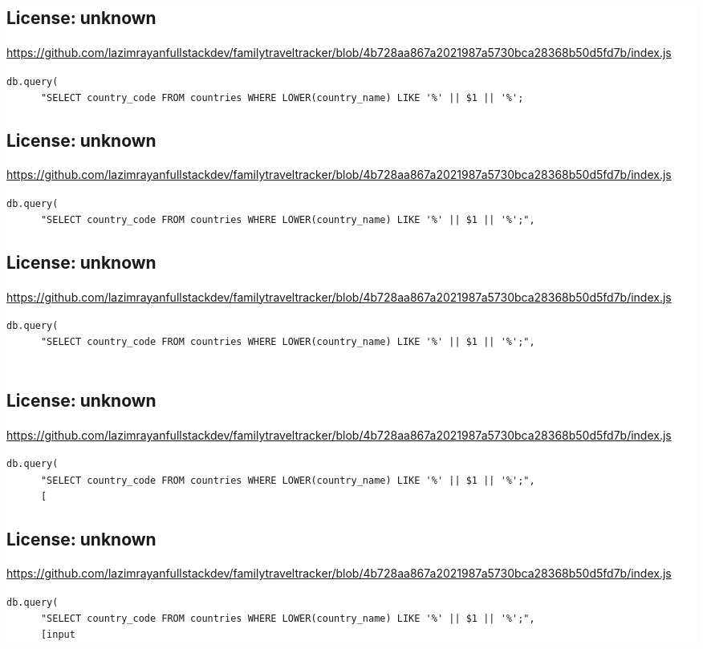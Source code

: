 
## License: unknown
https://github.com/lazimrayanfullstackdev/familytraveltracker/blob/4b728aa867a2021987a5730bca28368b50d5fd7b/index.js

```
db.query(
      "SELECT country_code FROM countries WHERE LOWER(country_name) LIKE '%' || $1 || '%';
```


## License: unknown
https://github.com/lazimrayanfullstackdev/familytraveltracker/blob/4b728aa867a2021987a5730bca28368b50d5fd7b/index.js

```
db.query(
      "SELECT country_code FROM countries WHERE LOWER(country_name) LIKE '%' || $1 || '%';",

```


## License: unknown
https://github.com/lazimrayanfullstackdev/familytraveltracker/blob/4b728aa867a2021987a5730bca28368b50d5fd7b/index.js

```
db.query(
      "SELECT country_code FROM countries WHERE LOWER(country_name) LIKE '%' || $1 || '%';",
     
```


## License: unknown
https://github.com/lazimrayanfullstackdev/familytraveltracker/blob/4b728aa867a2021987a5730bca28368b50d5fd7b/index.js

```
db.query(
      "SELECT country_code FROM countries WHERE LOWER(country_name) LIKE '%' || $1 || '%';",
      [
```


## License: unknown
https://github.com/lazimrayanfullstackdev/familytraveltracker/blob/4b728aa867a2021987a5730bca28368b50d5fd7b/index.js

```
db.query(
      "SELECT country_code FROM countries WHERE LOWER(country_name) LIKE '%' || $1 || '%';",
      [input
```

